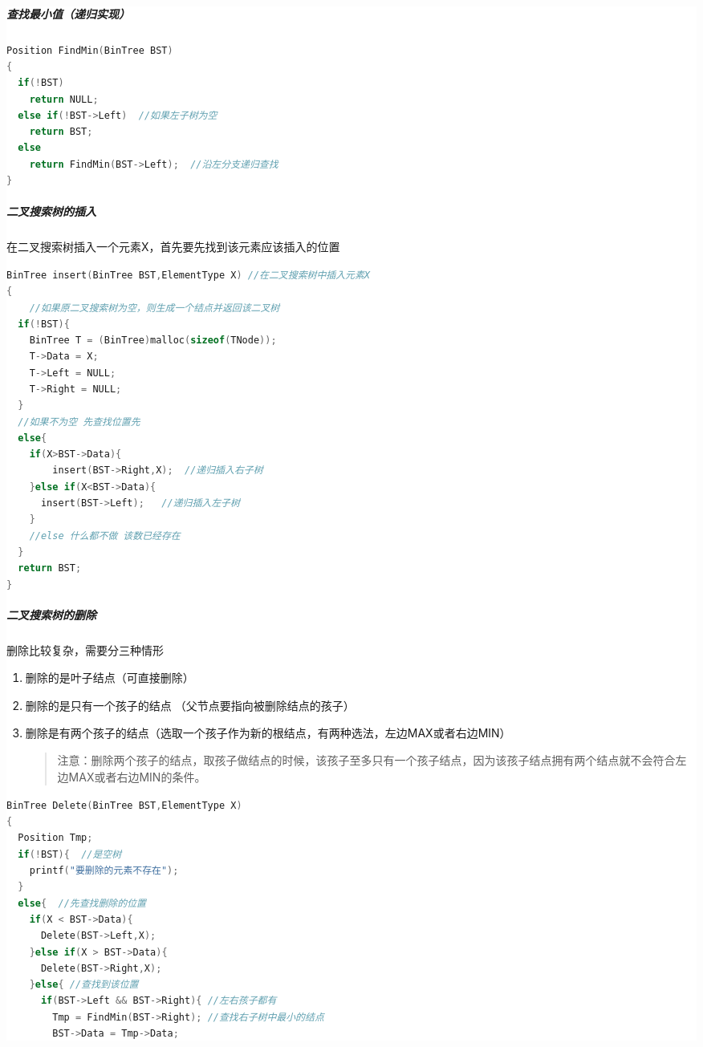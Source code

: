 ##### 查找最小值（递归实现）

~~~c
Position FindMin(BinTree BST)
{
  if(!BST)
    return NULL;
  else if(!BST->Left)  //如果左子树为空
    return BST;
  else 
    return FindMin(BST->Left);  //沿左分支递归查找
}
~~~

##### 二叉搜索树的插入

在二叉搜索树插入一个元素X，首先要先找到该元素应该插入的位置

~~~c
BinTree insert(BinTree BST,ElementType X) //在二叉搜索树中插入元素X
{
	//如果原二叉搜索树为空，则生成一个结点并返回该二叉树
  if(!BST){
    BinTree T = (BinTree)malloc(sizeof(TNode));
    T->Data = X;
    T->Left = NULL;
    T->Right = NULL;
  }
  //如果不为空 先查找位置先
  else{
    if(X>BST->Data){
     	insert(BST->Right,X);  //递归插入右子树
    }else if(X<BST->Data){
      insert(BST->Left);   //递归插入左子树
    }
    //else 什么都不做 该数已经存在
  }
  return BST;
}
~~~

##### 二叉搜索树的删除

删除比较复杂，需要分三种情形

1. 删除的是叶子结点（可直接删除）

2. 删除的是只有一个孩子的结点 （父节点要指向被删除结点的孩子）

3. 删除是有两个孩子的结点（选取一个孩子作为新的根结点，有两种选法，左边MAX或者右边MIN）

   > 注意：删除两个孩子的结点，取孩子做结点的时候，该孩子至多只有一个孩子结点，因为该孩子结点拥有两个结点就不会符合左边MAX或者右边MIN的条件。

~~~c
BinTree Delete(BinTree BST,ElementType X)
{
  Position Tmp;
  if(!BST){  //是空树
    printf("要删除的元素不存在");
  }
  else{  //先查找删除的位置
    if(X < BST->Data){
      Delete(BST->Left,X);
    }else if(X > BST->Data){
      Delete(BST->Right,X);
    }else{ //查找到该位置
      if(BST->Left && BST->Right){ //左右孩子都有
        Tmp = FindMin(BST->Right); //查找右子树中最小的结点
        BST->Data = Tmp->Data;
~~~